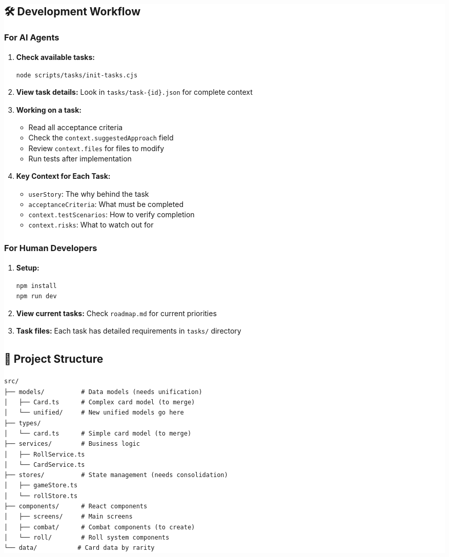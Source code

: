 ## 🛠️ Development Workflow

### For AI Agents

1. **Check available tasks:**
   ```bash
   node scripts/tasks/init-tasks.cjs
   ```

2. **View task details:**
   Look in `tasks/task-{id}.json` for complete context

3. **Working on a task:**
   - Read all acceptance criteria
   - Check the `context.suggestedApproach` field
   - Review `context.files` for files to modify
   - Run tests after implementation

4. **Key Context for Each Task:**
   - `userStory`: The why behind the task
   - `acceptanceCriteria`: What must be completed
   - `context.testScenarios`: How to verify completion
   - `context.risks`: What to watch out for

### For Human Developers

1. **Setup:**
   ```bash
   npm install
   npm run dev
   ```

2. **View current tasks:**
   Check `roadmap.md` for current priorities

3. **Task files:**
   Each task has detailed requirements in `tasks/` directory

## 📁 Project Structure

```
src/
├── models/          # Data models (needs unification)
│   ├── Card.ts      # Complex card model (to merge)
│   └── unified/     # New unified models go here
├── types/           
│   └── card.ts      # Simple card model (to merge)
├── services/        # Business logic
│   ├── RollService.ts
│   └── CardService.ts
├── stores/          # State management (needs consolidation)
│   ├── gameStore.ts
│   └── rollStore.ts
├── components/      # React components
│   ├── screens/     # Main screens
│   ├── combat/      # Combat components (to create)
│   └── roll/        # Roll system components
└── data/           # Card data by rarity
```

